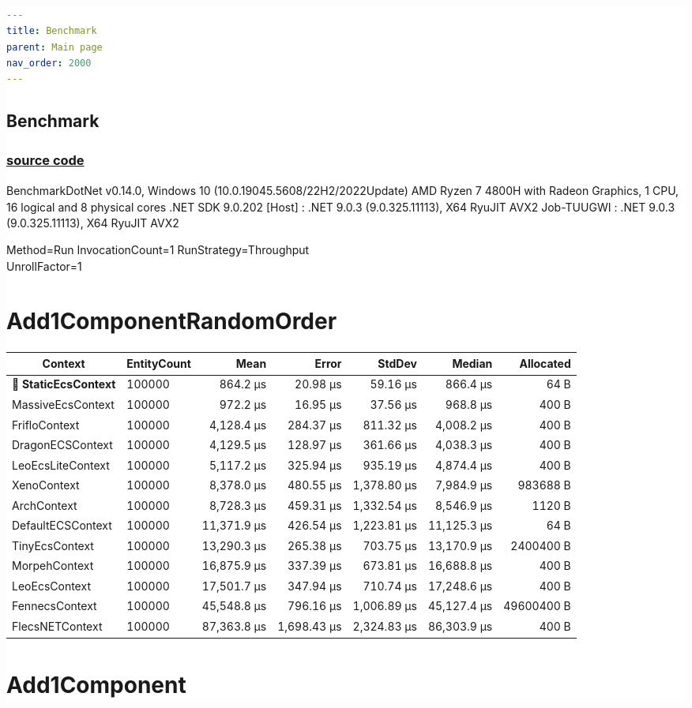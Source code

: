 ```yaml
---
title: Benchmark
parent: Main page
nav_order: 2000
---
```


## Benchmark
### [source code](https://github.com/blackbone/other-ecs-benchmarks/pull/9/commits/cb081bd943c71598921084e6098813932b986768)

BenchmarkDotNet v0.14.0, Windows 10 (10.0.19045.5608/22H2/2022Update)
AMD Ryzen 7 4800H with Radeon Graphics, 1 CPU, 16 logical and 8 physical cores
.NET SDK 9.0.202
[Host]     : .NET 9.0.3 (9.0.325.11113), X64 RyuJIT AVX2
Job-TUUGWI : .NET 9.0.3 (9.0.325.11113), X64 RyuJIT AVX2

Method=Run InvocationCount=1 RunStrategy=Throughput  
UnrollFactor=1

# Add1ComponentRandomOrder

| Context                 | EntityCount |        Mean |       Error |      StdDev |      Median |  Allocated |
|-------------------------|-------------|------------:|------------:|------------:|------------:|-----------:|
| 📍 **StaticEcsContext** | 100000      |    864.2 μs |    20.98 μs |    59.16 μs |    866.4 μs |       64 B |
| MassiveEcsContext       | 100000      |    972.2 μs |    16.95 μs |    37.56 μs |    968.8 μs |      400 B |
| FrifloContext           | 100000      |  4,128.4 μs |   284.37 μs |   811.32 μs |  4,008.2 μs |      400 B |
| DragonECSContext        | 100000      |  4,129.5 μs |   128.97 μs |   361.66 μs |  4,038.3 μs |      400 B |
| LeoEcsLiteContext       | 100000      |  5,117.2 μs |   325.94 μs |   935.19 μs |  4,874.4 μs |      400 B |
| XenoContext             | 100000      |  8,378.0 μs |   480.55 μs | 1,378.80 μs |  7,984.9 μs |   983688 B |
| ArchContext             | 100000      |  8,728.3 μs |   459.31 μs | 1,332.54 μs |  8,546.9 μs |     1120 B |
| DefaultECSContext       | 100000      | 11,371.9 μs |   426.54 μs | 1,223.81 μs | 11,125.3 μs |       64 B |
| TinyEcsContext          | 100000      | 13,290.3 μs |   265.38 μs |   703.75 μs | 13,170.9 μs |  2400400 B |
| MorpehContext           | 100000      | 16,875.9 μs |   337.39 μs |   673.81 μs | 16,688.8 μs |      400 B |
| LeoEcsContext           | 100000      | 17,501.7 μs |   347.94 μs |   710.74 μs | 17,248.6 μs |      400 B |
| FennecsContext          | 100000      | 45,548.8 μs |   796.16 μs | 1,006.89 μs | 45,127.4 μs | 49600400 B |
| FlecsNETContext         | 100000      | 87,363.8 μs | 1,698.43 μs | 2,324.83 μs | 86,303.9 μs |      400 B |

# Add1Component
